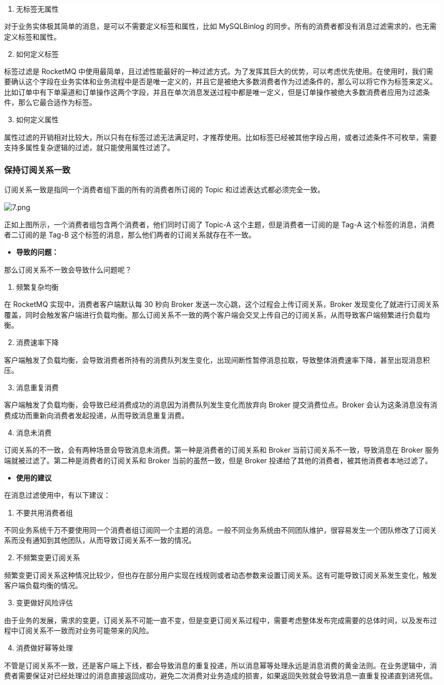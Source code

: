 1. 无标签无属性

对于业务实体极其简单的消息，是可以不需要定义标签和属性，比如 MySQLBinlog 的同步。所有的消费者都没有消息过滤需求的，也无需定义标签和属性。

2. 如何定义标签

标签过滤是 RocketMQ 中使用最简单，且过滤性能最好的一种过滤方式。为了发挥其巨大的优势，可以考虑优先使用。在使用时，我们需要确认这个字段在业务实体和业务流程中是否是唯一定义的，并且它是被绝大多数消费者作为过滤条件的，那么可以将它作为标签来定义。比如订单中有下单渠道和订单操作这两个字段，并且在单次消息发送过程中都是唯一定义，但是订单操作被绝大多数消费者应用为过滤条件，那么它最合适作为标签。

3. 如何定义属性

属性过滤的开销相对比较大，所以只有在标签过滤无法满足时，才推荐使用。比如标签已经被其他字段占用，或者过滤条件不可枚举，需要支持多属性复杂逻辑的过滤，就只能使用属性过滤了。

### 保持订阅关系一致

订阅关系一致是指同一个消费者组下面的所有的消费者所订阅的 Topic 和过滤表达式都必须完全一致。

![7.png](https://intranetproxy.alipay.com/skylark/lark/0/2023/png/59356401/1680500710113-c3d77011-3f1d-45ad-8900-b8a3907ff353.png#clientId=uf1e4bd52-62c0-4&height=782&id=ahfDB&name=7.png&originHeight=782&originWidth=1080&originalType=binary&ratio=1&rotation=0&showTitle=false&status=done&style=none&taskId=u49274bed-a2db-4cfd-9164-2740f17769e&title=&width=1080)

正如上图所示，一个消费者组包含两个消费者，他们同时订阅了 Topic-A 这个主题，但是消费者一订阅的是 Tag-A 这个标签的消息，消费者二订阅的是 Tag-B 这个标签的消息，那么他们两者的订阅关系就存在不一致。

- **导致的问题：**

那么订阅关系不一致会导致什么问题呢？

1. 频繁复杂均衡

在 RocketMQ 实现中，消费者客户端默认每 30 秒向 Broker 发送一次心跳，这个过程会上传订阅关系，Broker 发现变化了就进行订阅关系覆盖，同时会触发客户端进行负载均衡。那么订阅关系不一致的两个客户端会交叉上传自己的订阅关系，从而导致客户端频繁进行负载均衡。

2. 消费速率下降

客户端触发了负载均衡，会导致消费者所持有的消费队列发生变化，出现间断性暂停消息拉取，导致整体消费速率下降，甚至出现消息积压。

3. 消息重复消费

客户端触发了负载均衡，会导致已经消费成功的消息因为消费队列发生变化而放弃向 Broker 提交消费位点。Broker 会认为这条消息没有消费成功而重新向消费者发起投递，从而导致消息重复消费。

4. 消息未消费

订阅关系的不一致，会有两种场景会导致消息未消费。第一种是消费者的订阅关系和 Broker 当前订阅关系不一致，导致消息在 Broker 服务端就被过滤了。第二种是消费者的订阅关系和 Broker 当前的虽然一致，但是 Broker 投递给了其他的消费者，被其他消费者本地过滤了。

- **使用的建议**

在消息过滤使用中，有以下建议：

1. 不要共用消费者组

不同业务系统千万不要使用同一个消费者组订阅同一个主题的消息。一般不同业务系统由不同团队维护，很容易发生一个团队修改了订阅关系而没有通知到其他团队，从而导致订阅关系不一致的情况。

2. 不频繁变更订阅关系

频繁变更订阅关系这种情况比较少，但也存在部分用户实现在线规则或者动态参数来设置订阅关系。这有可能导致订阅关系发生变化，触发客户端负载均衡的情况。

3. 变更做好风险评估

由于业务的发展，需求的变更，订阅关系不可能一直不变，但是变更订阅关系过程中，需要考虑整体发布完成需要的总体时间，以及发布过程中订阅关系不一致而对业务可能带来的风险。

4. 消费做好幂等处理

不管是订阅关系不一致，还是客户端上下线，都会导致消息的重复投递，所以消息幂等处理永远是消息消费的黄金法则。在业务逻辑中，消费者需要保证对已经处理过的消息直接返回成功，避免二次消费对业务造成的损害，如果返回失败就会导致消息一直重复投递直到进死信。
